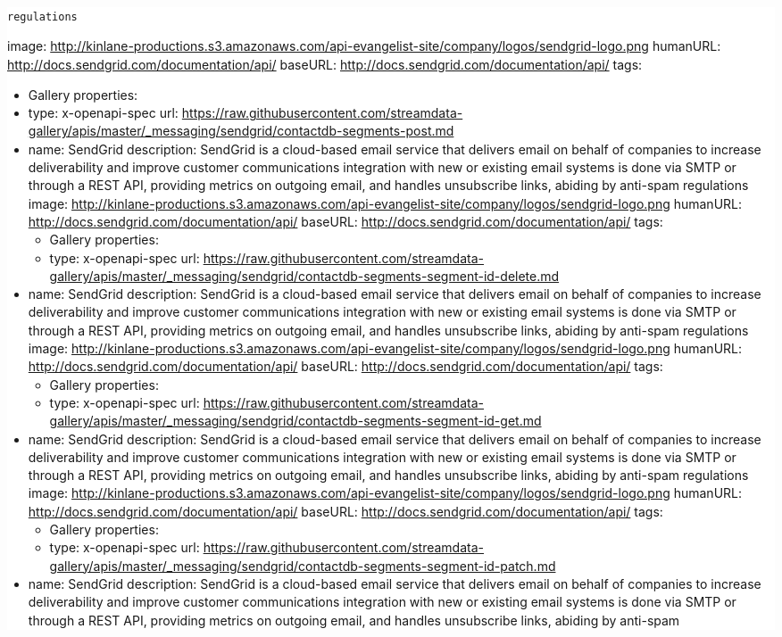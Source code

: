     regulations
  image: http://kinlane-productions.s3.amazonaws.com/api-evangelist-site/company/logos/sendgrid-logo.png
  humanURL: http://docs.sendgrid.com/documentation/api/
  baseURL: http://docs.sendgrid.com/documentation/api/
  tags:
  - Gallery
  properties:
  - type: x-openapi-spec
    url: https://raw.githubusercontent.com/streamdata-gallery/apis/master/_messaging/sendgrid/contactdb-segments-post.md
- name: SendGrid
  description: SendGrid is a cloud-based email service that delivers email on behalf
    of companies to increase deliverability and improve customer communications integration
    with new or existing email systems is done via SMTP or through a REST API, providing
    metrics on outgoing email, and handles unsubscribe links, abiding by anti-spam
    regulations
  image: http://kinlane-productions.s3.amazonaws.com/api-evangelist-site/company/logos/sendgrid-logo.png
  humanURL: http://docs.sendgrid.com/documentation/api/
  baseURL: http://docs.sendgrid.com/documentation/api/
  tags:
  - Gallery
  properties:
  - type: x-openapi-spec
    url: https://raw.githubusercontent.com/streamdata-gallery/apis/master/_messaging/sendgrid/contactdb-segments-segment-id-delete.md
- name: SendGrid
  description: SendGrid is a cloud-based email service that delivers email on behalf
    of companies to increase deliverability and improve customer communications integration
    with new or existing email systems is done via SMTP or through a REST API, providing
    metrics on outgoing email, and handles unsubscribe links, abiding by anti-spam
    regulations
  image: http://kinlane-productions.s3.amazonaws.com/api-evangelist-site/company/logos/sendgrid-logo.png
  humanURL: http://docs.sendgrid.com/documentation/api/
  baseURL: http://docs.sendgrid.com/documentation/api/
  tags:
  - Gallery
  properties:
  - type: x-openapi-spec
    url: https://raw.githubusercontent.com/streamdata-gallery/apis/master/_messaging/sendgrid/contactdb-segments-segment-id-get.md
- name: SendGrid
  description: SendGrid is a cloud-based email service that delivers email on behalf
    of companies to increase deliverability and improve customer communications integration
    with new or existing email systems is done via SMTP or through a REST API, providing
    metrics on outgoing email, and handles unsubscribe links, abiding by anti-spam
    regulations
  image: http://kinlane-productions.s3.amazonaws.com/api-evangelist-site/company/logos/sendgrid-logo.png
  humanURL: http://docs.sendgrid.com/documentation/api/
  baseURL: http://docs.sendgrid.com/documentation/api/
  tags:
  - Gallery
  properties:
  - type: x-openapi-spec
    url: https://raw.githubusercontent.com/streamdata-gallery/apis/master/_messaging/sendgrid/contactdb-segments-segment-id-patch.md
- name: SendGrid
  description: SendGrid is a cloud-based email service that delivers email on behalf
    of companies to increase deliverability and improve customer communications integration
    with new or existing email systems is done via SMTP or through a REST API, providing
    metrics on outgoing email, and handles unsubscribe links, abiding by anti-spam